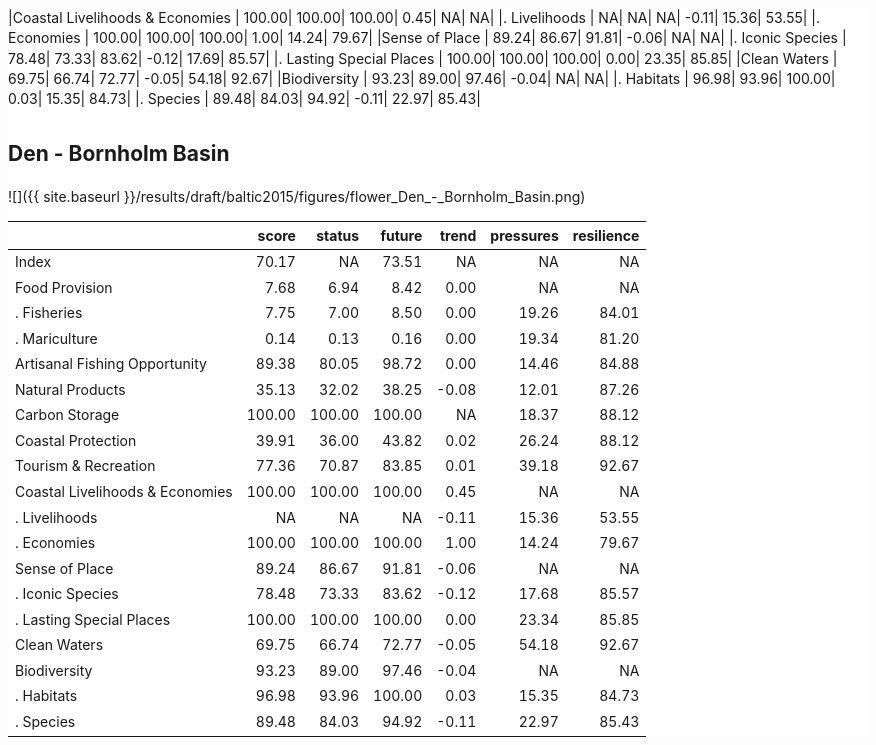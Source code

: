 |Coastal Livelihoods & Economies | 100.00| 100.00| 100.00|  0.45|        NA|         NA|
|. Livelihoods                   |     NA|     NA|     NA| -0.11|     15.36|      53.55|
|. Economies                     | 100.00| 100.00| 100.00|  1.00|     14.24|      79.67|
|Sense of Place                  |  89.24|  86.67|  91.81| -0.06|        NA|         NA|
|. Iconic Species                |  78.48|  73.33|  83.62| -0.12|     17.69|      85.57|
|. Lasting Special Places        | 100.00| 100.00| 100.00|  0.00|     23.35|      85.85|
|Clean Waters                    |  69.75|  66.74|  72.77| -0.05|     54.18|      92.67|
|Biodiversity                    |  93.23|  89.00|  97.46| -0.04|        NA|         NA|
|. Habitats                      |  96.98|  93.96| 100.00|  0.03|     15.35|      84.73|
|. Species                       |  89.48|  84.03|  94.92| -0.11|     22.97|      85.43|



## Den - Bornholm Basin
  
![]({{ site.baseurl }}/results/draft/baltic2015/figures/flower_Den_-_Bornholm_Basin.png)

|                                |  score| status| future| trend| pressures| resilience|
|:-------------------------------|------:|------:|------:|-----:|---------:|----------:|
|Index                           |  70.17|     NA|  73.51|    NA|        NA|         NA|
|Food Provision                  |   7.68|   6.94|   8.42|  0.00|        NA|         NA|
|. Fisheries                     |   7.75|   7.00|   8.50|  0.00|     19.26|      84.01|
|. Mariculture                   |   0.14|   0.13|   0.16|  0.00|     19.34|      81.20|
|Artisanal Fishing Opportunity   |  89.38|  80.05|  98.72|  0.00|     14.46|      84.88|
|Natural Products                |  35.13|  32.02|  38.25| -0.08|     12.01|      87.26|
|Carbon Storage                  | 100.00| 100.00| 100.00|    NA|     18.37|      88.12|
|Coastal Protection              |  39.91|  36.00|  43.82|  0.02|     26.24|      88.12|
|Tourism & Recreation            |  77.36|  70.87|  83.85|  0.01|     39.18|      92.67|
|Coastal Livelihoods & Economies | 100.00| 100.00| 100.00|  0.45|        NA|         NA|
|. Livelihoods                   |     NA|     NA|     NA| -0.11|     15.36|      53.55|
|. Economies                     | 100.00| 100.00| 100.00|  1.00|     14.24|      79.67|
|Sense of Place                  |  89.24|  86.67|  91.81| -0.06|        NA|         NA|
|. Iconic Species                |  78.48|  73.33|  83.62| -0.12|     17.68|      85.57|
|. Lasting Special Places        | 100.00| 100.00| 100.00|  0.00|     23.34|      85.85|
|Clean Waters                    |  69.75|  66.74|  72.77| -0.05|     54.18|      92.67|
|Biodiversity                    |  93.23|  89.00|  97.46| -0.04|        NA|         NA|
|. Habitats                      |  96.98|  93.96| 100.00|  0.03|     15.35|      84.73|
|. Species                       |  89.48|  84.03|  94.92| -0.11|     22.97|      85.43|
